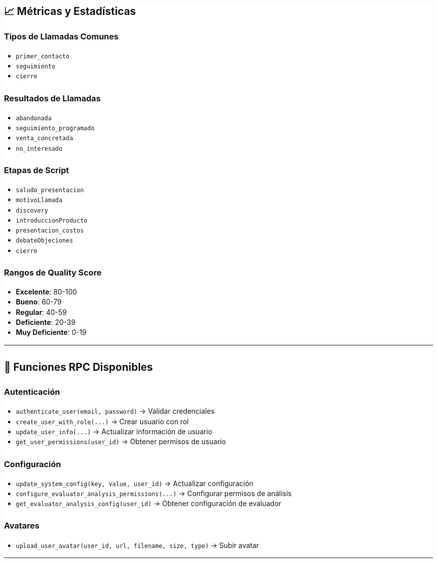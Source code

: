 
## 📈 **Métricas y Estadísticas**

### **Tipos de Llamadas Comunes**
- `primer_contacto`
- `seguimiento`
- `cierre`

### **Resultados de Llamadas**
- `abandonada`
- `seguimiento_programado`
- `venta_concretada`
- `no_interesado`

### **Etapas de Script**
- `saludo_presentacion`
- `motivoLlamada`
- `discovery`
- `introduccionProducto`
- `presentacion_costos`
- `debateObjeciones`
- `cierre`

### **Rangos de Quality Score**
- **Excelente**: 80-100
- **Bueno**: 60-79
- **Regular**: 40-59
- **Deficiente**: 20-39
- **Muy Deficiente**: 0-19

---

## 🔧 **Funciones RPC Disponibles**

### **Autenticación**
- `authenticate_user(email, password)` → Validar credenciales
- `create_user_with_role(...)` → Crear usuario con rol
- `update_user_info(...)` → Actualizar información de usuario
- `get_user_permissions(user_id)` → Obtener permisos de usuario

### **Configuración**
- `update_system_config(key, value, user_id)` → Actualizar configuración
- `configure_evaluator_analysis_permissions(...)` → Configurar permisos de análisis
- `get_evaluator_analysis_config(user_id)` → Obtener configuración de evaluador

### **Avatares**
- `upload_user_avatar(user_id, url, filename, size, type)` → Subir avatar

---
